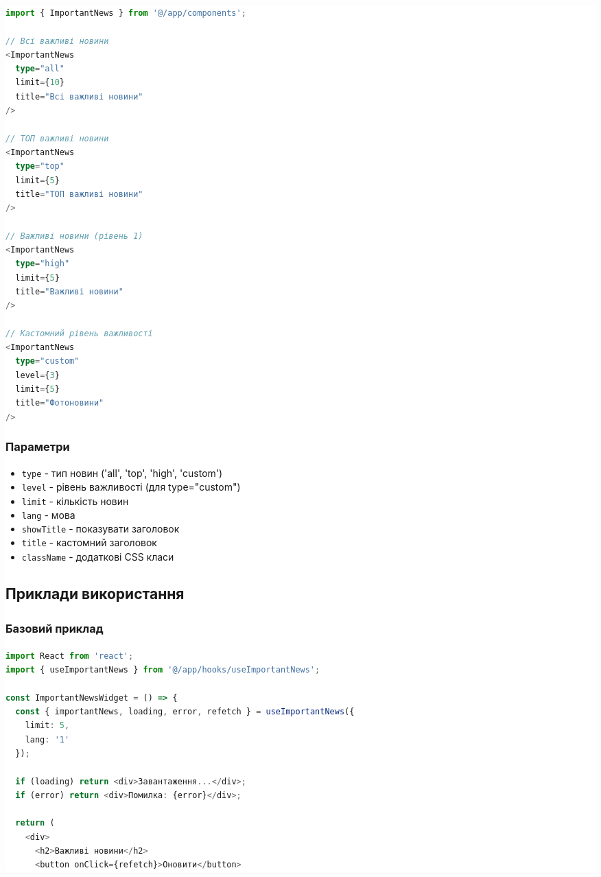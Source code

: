 ```typescript
import { ImportantNews } from '@/app/components';

// Всі важливі новини
<ImportantNews 
  type="all" 
  limit={10} 
  title="Всі важливі новини"
/>

// ТОП важливі новини
<ImportantNews 
  type="top" 
  limit={5} 
  title="ТОП важливі новини"
/>

// Важливі новини (рівень 1)
<ImportantNews 
  type="high" 
  limit={5} 
  title="Важливі новини"
/>

// Кастомний рівень важливості
<ImportantNews 
  type="custom" 
  level={3}
  limit={5} 
  title="Фотоновини"
/>
```

### Параметри

- `type` - тип новин ('all', 'top', 'high', 'custom')
- `level` - рівень важливості (для type="custom")
- `limit` - кількість новин
- `lang` - мова
- `showTitle` - показувати заголовок
- `title` - кастомний заголовок
- `className` - додаткові CSS класи

## Приклади використання

### Базовий приклад

```typescript
import React from 'react';
import { useImportantNews } from '@/app/hooks/useImportantNews';

const ImportantNewsWidget = () => {
  const { importantNews, loading, error, refetch } = useImportantNews({
    limit: 5,
    lang: '1'
  });

  if (loading) return <div>Завантаження...</div>;
  if (error) return <div>Помилка: {error}</div>;

  return (
    <div>
      <h2>Важливі новини</h2>
      <button onClick={refetch}>Оновити</button>
```